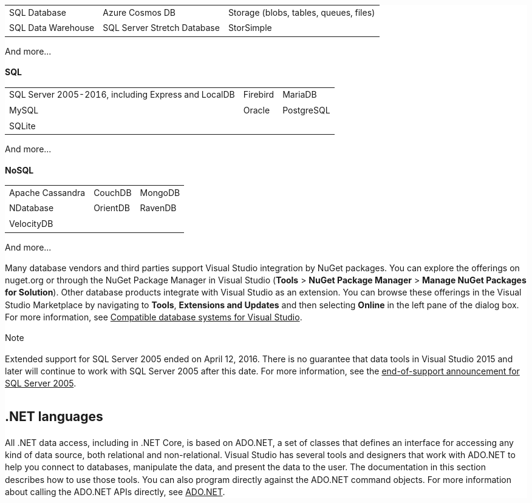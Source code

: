 ||||
|-|-|-|
|SQL Database|Azure Cosmos DB|Storage (blobs, tables, queues, files)|
|SQL Data Warehouse|SQL Server Stretch Database|StorSimple|

And more...

**SQL**

||||
|-|-|-|
|SQL Server 2005-2016, including Express and LocalDB|Firebird|MariaDB|
|MySQL|Oracle|PostgreSQL|
|SQLite|||

And more...

**NoSQL**

||||
|-|-|-|
|Apache Cassandra|CouchDB|MongoDB|
|NDatabase|OrientDB|RavenDB|
|VelocityDB|||

And more...

Many database vendors and third parties support Visual Studio integration by NuGet packages. You can explore the offerings on nuget.org or through the NuGet Package Manager in Visual Studio (**Tools** > **NuGet Package Manager** > **Manage NuGet Packages for Solution**). Other database products integrate with Visual Studio as an extension. You can browse these offerings in the Visual Studio Marketplace by navigating to **Tools**, **Extensions and Updates** and then selecting **Online** in the left pane of the dialog box. For more information, see [Compatible database systems for Visual Studio](../data-tools/installing-database-systems-tools-and-samples.md).

> [!NOTE]
> Extended support for SQL Server 2005 ended on April 12, 2016. There is no guarantee that data tools in Visual Studio 2015 and later will continue to work with SQL Server 2005 after this date. For more information, see the [end-of-support announcement for SQL Server 2005](https://www.microsoft.com/sql-server/sql-server-2005).

## .NET languages

All .NET data access, including in .NET Core, is based on ADO.NET, a set of classes that defines an interface for accessing any kind of data source, both relational and non-relational. Visual Studio has several tools and designers that work with ADO.NET to help you connect to databases, manipulate the data, and present the data to the user. The documentation in this section describes how to use those tools. You can also program directly against the ADO.NET command objects. For more information about calling the ADO.NET APIs directly, see [ADO.NET](/dotnet/framework/data/adonet/index).
